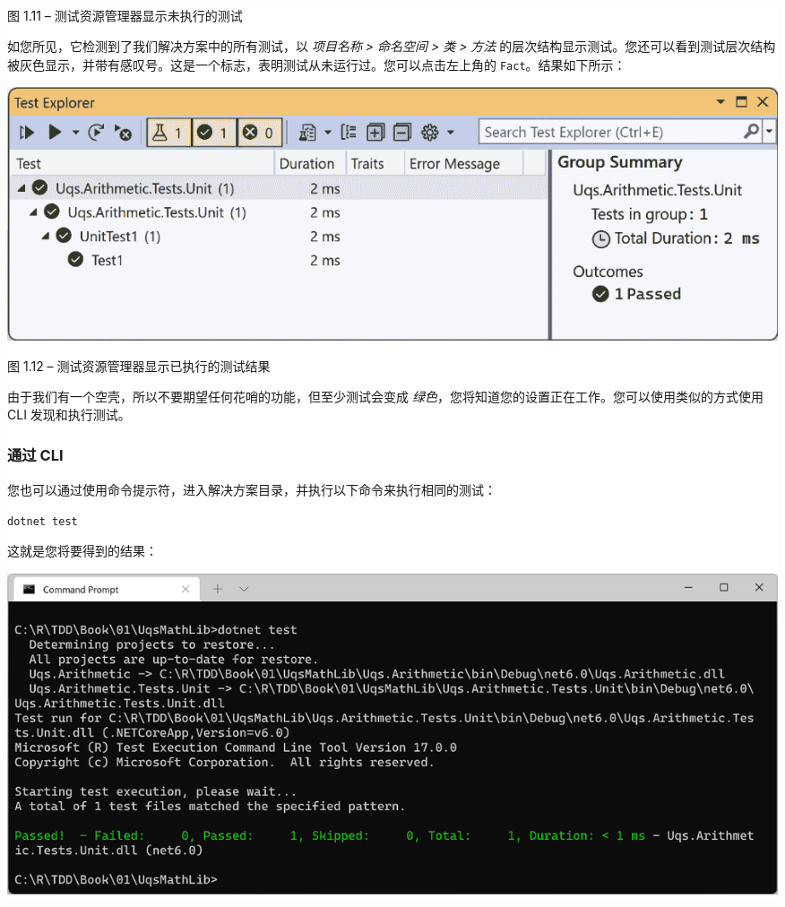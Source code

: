 图 1.11 – 测试资源管理器显示未执行的测试

如您所见，它检测到了我们解决方案中的所有测试，以 *项目名称 > 命名空间 > 类 > 方法* 的层次结构显示测试。您还可以看到测试层次结构被灰色显示，并带有感叹号。这是一个标志，表明测试从未运行过。您可以点击左上角的 `Fact`。结果如下所示：

![图 1.12 – 测试资源管理器显示已执行的测试结果](img/Figure_1.12_B18370.jpg)

图 1.12 – 测试资源管理器显示已执行的测试结果

由于我们有一个空壳，所以不要期望任何花哨的功能，但至少测试会变成 *绿色*，您将知道您的设置正在工作。您可以使用类似的方式使用 CLI 发现和执行测试。

### 通过 CLI

您也可以通过使用命令提示符，进入解决方案目录，并执行以下命令来执行相同的测试：

```cs
dotnet test
```

这就是您将要得到的结果：

![图 1.13 – .NET 测试命令发现和执行测试](img/Figure_1.13_B18370.jpg)
